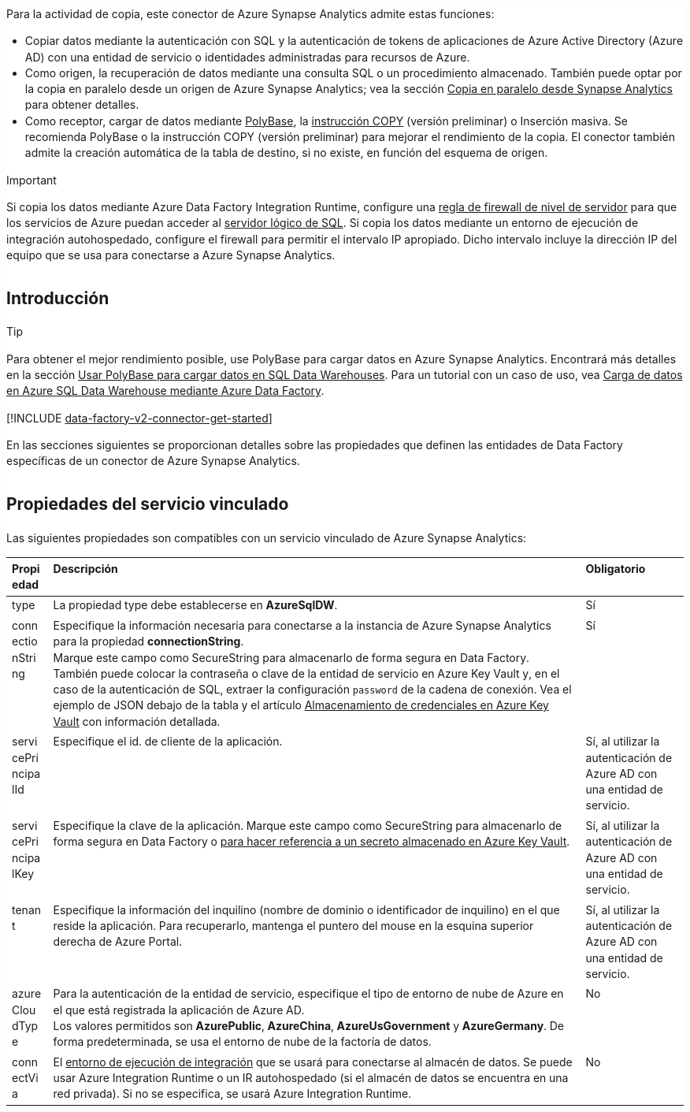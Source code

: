 Para la actividad de copia, este conector de Azure Synapse Analytics admite estas funciones:

- Copiar datos mediante la autenticación con SQL y la autenticación de tokens de aplicaciones de Azure Active Directory (Azure AD) con una entidad de servicio o identidades administradas para recursos de Azure.
- Como origen, la recuperación de datos mediante una consulta SQL o un procedimiento almacenado. También puede optar por la copia en paralelo desde un origen de Azure Synapse Analytics; vea la sección [Copia en paralelo desde Synapse Analytics](#parallel-copy-from-synapse-analytics) para obtener detalles.
- Como receptor, cargar de datos mediante [PolyBase](#use-polybase-to-load-data-into-azure-sql-data-warehouse), la [instrucción COPY](#use-copy-statement) (versión preliminar) o Inserción masiva. Se recomienda PolyBase o la instrucción COPY (versión preliminar) para mejorar el rendimiento de la copia. El conector también admite la creación automática de la tabla de destino, si no existe, en función del esquema de origen.

> [!IMPORTANT]
> Si copia los datos mediante Azure Data Factory Integration Runtime, configure una [regla de firewall de nivel de servidor](../azure-sql/database/firewall-configure.md) para que los servicios de Azure puedan acceder al [servidor lógico de SQL](../azure-sql/database/logical-servers.md).
> Si copia los datos mediante un entorno de ejecución de integración autohospedado, configure el firewall para permitir el intervalo IP apropiado. Dicho intervalo incluye la dirección IP del equipo que se usa para conectarse a Azure Synapse Analytics.

## <a name="get-started"></a>Introducción

> [!TIP]
> Para obtener el mejor rendimiento posible, use PolyBase para cargar datos en Azure Synapse Analytics. Encontrará más detalles en la sección [Usar PolyBase para cargar datos en SQL Data Warehouses](#use-polybase-to-load-data-into-azure-sql-data-warehouse). Para un tutorial con un caso de uso, vea [Carga de datos en Azure SQL Data Warehouse mediante Azure Data Factory](load-azure-sql-data-warehouse.md).

[!INCLUDE [data-factory-v2-connector-get-started](../../includes/data-factory-v2-connector-get-started.md)]

En las secciones siguientes se proporcionan detalles sobre las propiedades que definen las entidades de Data Factory específicas de un conector de Azure Synapse Analytics.

## <a name="linked-service-properties"></a>Propiedades del servicio vinculado

Las siguientes propiedades son compatibles con un servicio vinculado de Azure Synapse Analytics:

| Propiedad            | Descripción                                                  | Obligatorio                                                     |
| :------------------ | :----------------------------------------------------------- | :----------------------------------------------------------- |
| type                | La propiedad type debe establecerse en **AzureSqlDW**.             | Sí                                                          |
| connectionString    | Especifique la información necesaria para conectarse a la instancia de Azure Synapse Analytics para la propiedad **connectionString**. <br/>Marque este campo como SecureString para almacenarlo de forma segura en Data Factory. También puede colocar la contraseña o clave de la entidad de servicio en Azure Key Vault y, en el caso de la autenticación de SQL, extraer la configuración `password` de la cadena de conexión. Vea el ejemplo de JSON debajo de la tabla y el artículo [Almacenamiento de credenciales en Azure Key Vault](store-credentials-in-key-vault.md) con información detallada. | Sí                                                          |
| servicePrincipalId  | Especifique el id. de cliente de la aplicación.                         | Sí, al utilizar la autenticación de Azure AD con una entidad de servicio. |
| servicePrincipalKey | Especifique la clave de la aplicación. Marque este campo como SecureString para almacenarlo de forma segura en Data Factory o [para hacer referencia a un secreto almacenado en Azure Key Vault](store-credentials-in-key-vault.md). | Sí, al utilizar la autenticación de Azure AD con una entidad de servicio. |
| tenant              | Especifique la información del inquilino (nombre de dominio o identificador de inquilino) en el que reside la aplicación. Para recuperarlo, mantenga el puntero del mouse en la esquina superior derecha de Azure Portal. | Sí, al utilizar la autenticación de Azure AD con una entidad de servicio. |
| azureCloudType | Para la autenticación de la entidad de servicio, especifique el tipo de entorno de nube de Azure en el que está registrada la aplicación de Azure AD. <br/> Los valores permitidos son **AzurePublic**, **AzureChina**, **AzureUsGovernment** y **AzureGermany**. De forma predeterminada, se usa el entorno de nube de la factoría de datos. | No |
| connectVia          | El [entorno de ejecución de integración](concepts-integration-runtime.md) que se usará para conectarse al almacén de datos. Se puede usar Azure Integration Runtime o un IR autohospedado (si el almacén de datos se encuentra en una red privada). Si no se especifica, se usará Azure Integration Runtime. | No                                                           |
